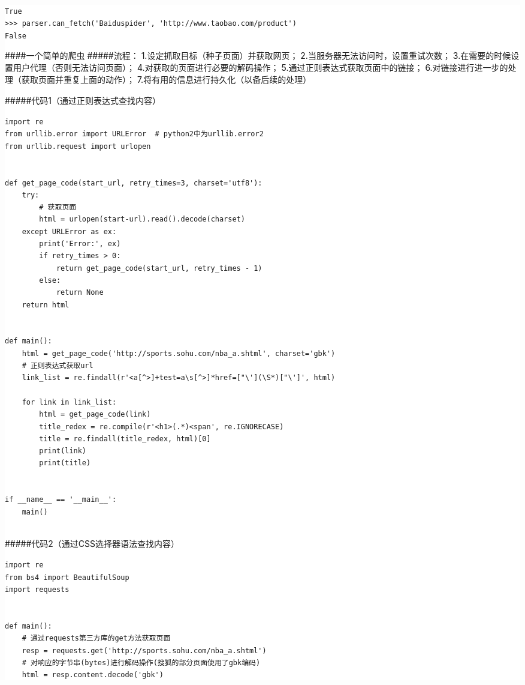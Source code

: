 ```
True
>>> parser.can_fetch('Baiduspider', 'http://www.taobao.com/product')
False
```

####一个简单的爬虫
#####流程：
1.设定抓取目标（种子页面）并获取网页；
2.当服务器无法访问时，设置重试次数；
3.在需要的时候设置用户代理（否则无法访问页面）；
4.对获取的页面进行必要的解码操作；
5.通过正则表达式获取页面中的链接；
6.对链接进行进一步的处理（获取页面并重复上面的动作）；
7.将有用的信息进行持久化（以备后续的处理）

#####代码1（通过正则表达式查找内容）
```
import re
from urllib.error import URLError  # python2中为urllib.error2
from urllib.request import urlopen


def get_page_code(start_url, retry_times=3, charset='utf8'):
	try:
		# 获取页面
		html = urlopen(start-url).read().decode(charset)
	except URLError as ex:
		print('Error:', ex)
		if retry_times > 0:
			return get_page_code(start_url, retry_times - 1)
		else:
			return None
	return html


def main():
	html = get_page_code('http://sports.sohu.com/nba_a.shtml', charset='gbk')
	# 正则表达式获取url
	link_list = re.findall(r'<a[^>]+test=a\s[^>]*href=["\'](\S*)["\']', html)  

	for link in link_list:
		html = get_page_code(link)
		title_redex = re.compile(r'<h1>(.*)<span', re.IGNORECASE)
		title = re.findall(title_redex, html)[0]
		print(link)
		print(title)


if __name__ == '__main__':
    main()
	
```
#####代码2（通过CSS选择器语法查找内容）
```
import re
from bs4 import BeautifulSoup
import requests


def main():
    # 通过requests第三方库的get方法获取页面
    resp = requests.get('http://sports.sohu.com/nba_a.shtml')
    # 对响应的字节串(bytes)进行解码操作(搜狐的部分页面使用了gbk编码)
    html = resp.content.decode('gbk')
```